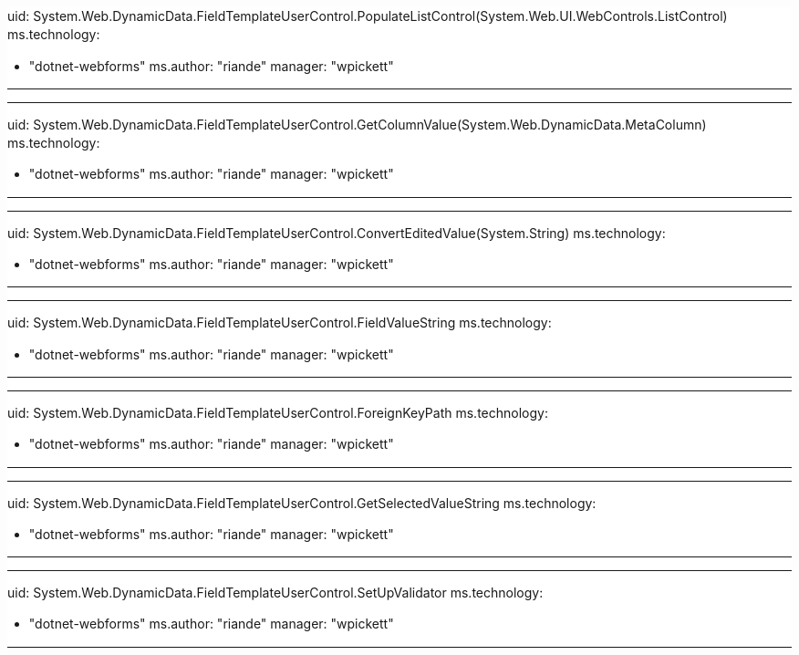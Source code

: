 uid: System.Web.DynamicData.FieldTemplateUserControl.PopulateListControl(System.Web.UI.WebControls.ListControl)
ms.technology: 
  - "dotnet-webforms"
ms.author: "riande"
manager: "wpickett"
---

---
uid: System.Web.DynamicData.FieldTemplateUserControl.GetColumnValue(System.Web.DynamicData.MetaColumn)
ms.technology: 
  - "dotnet-webforms"
ms.author: "riande"
manager: "wpickett"
---

---
uid: System.Web.DynamicData.FieldTemplateUserControl.ConvertEditedValue(System.String)
ms.technology: 
  - "dotnet-webforms"
ms.author: "riande"
manager: "wpickett"
---

---
uid: System.Web.DynamicData.FieldTemplateUserControl.FieldValueString
ms.technology: 
  - "dotnet-webforms"
ms.author: "riande"
manager: "wpickett"
---

---
uid: System.Web.DynamicData.FieldTemplateUserControl.ForeignKeyPath
ms.technology: 
  - "dotnet-webforms"
ms.author: "riande"
manager: "wpickett"
---

---
uid: System.Web.DynamicData.FieldTemplateUserControl.GetSelectedValueString
ms.technology: 
  - "dotnet-webforms"
ms.author: "riande"
manager: "wpickett"
---

---
uid: System.Web.DynamicData.FieldTemplateUserControl.SetUpValidator
ms.technology: 
  - "dotnet-webforms"
ms.author: "riande"
manager: "wpickett"
---
